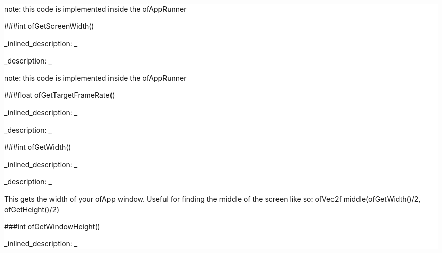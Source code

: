 note: this code is implemented inside the ofAppRunner







###int ofGetScreenWidth()



_inlined_description: _







_description: _

note: this code is implemented inside the ofAppRunner







###float ofGetTargetFrameRate()



_inlined_description: _







_description: _









###int ofGetWidth()



_inlined_description: _







_description: _

This gets the width of your ofApp window. Useful for finding the middle of the screen like so: ofVec2f middle(ofGetWidth()/2, ofGetHeight()/2)







###int ofGetWindowHeight()



_inlined_description: _
